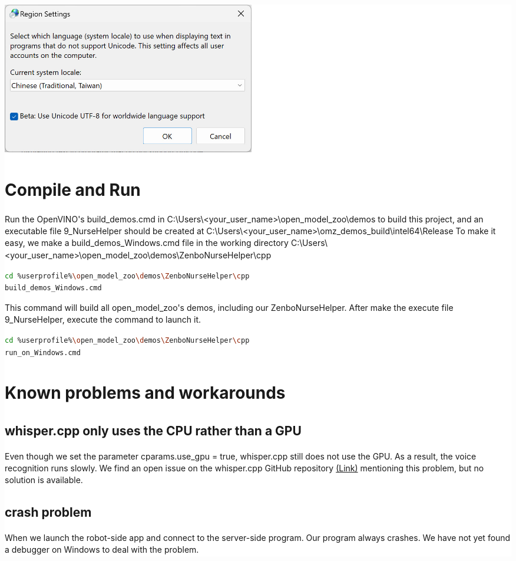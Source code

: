 <img src="Windows11_Unicode_Eng.jpg" alt="Windows11_Unicode_Eng.jpg" height="250"/>

# Compile and Run
Run the OpenVINO's build_demos.cmd in C:\Users\\<your_user_name>\open_model_zoo\demos to build this project, and an executable file 9_NurseHelper should be created at C:\Users\\<your_user_name>\omz_demos_build\intel64\Release
To make it easy, we make a build_demos_Windows.cmd file in the working directory C:\Users\\<your_user_name>\open_model_zoo\demos\ZenboNurseHelper\cpp
```sh
cd %userprofile%\open_model_zoo\demos\ZenboNurseHelper\cpp
build_demos_Windows.cmd
```
This command will build all open_model_zoo's demos, including our ZenboNurseHelper. After make the execute file 9_NurseHelper, execute the command to launch it.
```sh
cd %userprofile%\open_model_zoo\demos\ZenboNurseHelper\cpp
run_on_Windows.cmd
```

# Known problems and workarounds
## whisper.cpp only uses the CPU rather than a GPU
Even though we set the parameter cparams.use_gpu = true, whisper.cpp still does not use the GPU. As a result, the voice recognition runs slowly. We find an open issue on the whisper.cpp GitHub repository [(Link)](https://github.com/ggerganov/whisper.cpp/issues/2214) mentioning this problem, but no solution is available.

## crash problem
When we launch the robot-side app and connect to the server-side program. Our program always crashes. We have not yet found a debugger on Windows to deal with the problem.